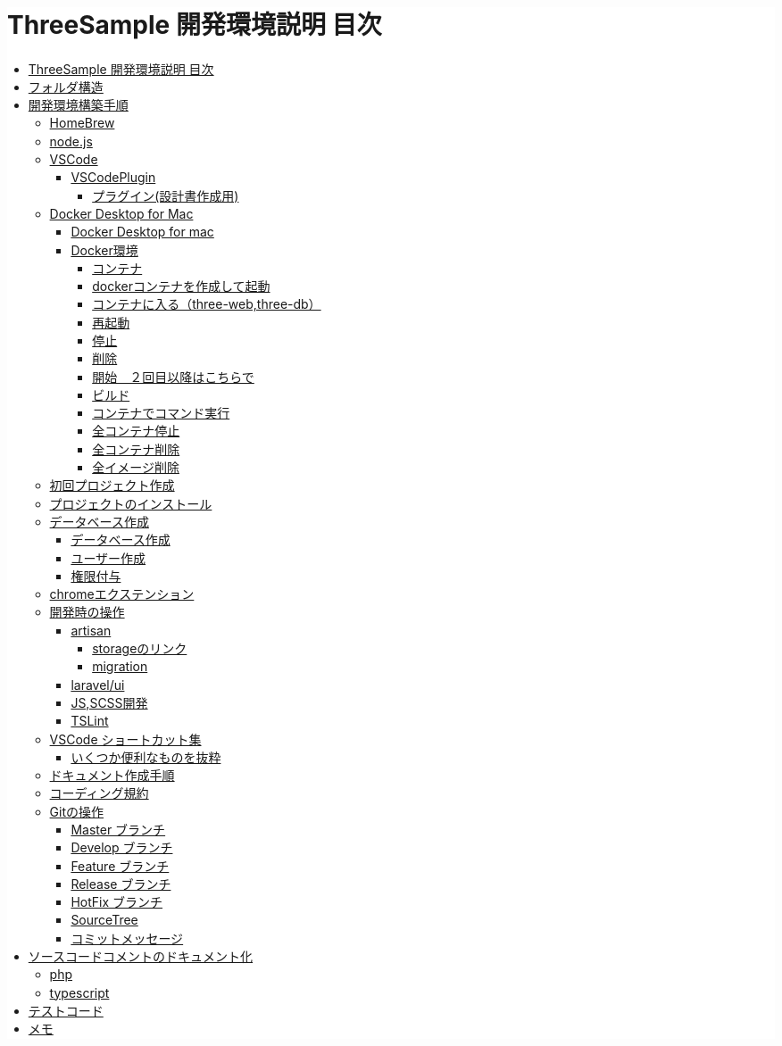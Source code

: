 
# ThreeSample 開発環境説明 目次




- [ThreeSample 開発環境説明 目次](#threesample-開発環境説明-目次)
- [フォルダ構造](#フォルダ構造)
- [開発環境構築手順](#開発環境構築手順)
  - [HomeBrew](#homebrew)
  - [node.js](#nodejs)
  - [VSCode](#vscode)
    - [VSCodePlugin](#vscodeplugin)
      - [プラグイン(設計書作成用)](#プラグイン設計書作成用)
  - [Docker Desktop for Mac](#docker-desktop-for-mac)
    - [Docker Desktop for mac](#docker-desktop-for-mac-1)
    - [Docker環境](#docker環境)
      - [コンテナ](#コンテナ)
      - [dockerコンテナを作成して起動](#dockerコンテナを作成して起動)
      - [コンテナに入る（three-web,three-db）](#コンテナに入るthree-webthree-db)
      - [再起動](#再起動)
      - [停止](#停止)
      - [削除](#削除)
      - [開始　２回目以降はこちらで](#開始２回目以降はこちらで)
      - [ビルド](#ビルド)
      - [コンテナでコマンド実行](#コンテナでコマンド実行)
      - [全コンテナ停止](#全コンテナ停止)
      - [全コンテナ削除](#全コンテナ削除)
      - [全イメージ削除](#全イメージ削除)
  - [初回プロジェクト作成](#初回プロジェクト作成)
  - [プロジェクトのインストール](#プロジェクトのインストール)
  - [データベース作成](#データベース作成)
    - [データベース作成](#データベース作成-1)
    - [ユーザー作成](#ユーザー作成)
    - [権限付与](#権限付与)
  - [chromeエクステンション](#chromeエクステンション)
  - [開発時の操作](#開発時の操作)
    - [artisan](#artisan)
      - [storageのリンク](#storageのリンク)
      - [migration](#migration)
    - [laravel/ui](#laravelui)
    - [JS,SCSS開発](#jsscss開発)
    - [TSLint](#tslint)
  - [VSCode ショートカット集](#vscode-ショートカット集)
    - [いくつか便利なものを抜粋](#いくつか便利なものを抜粋)
  - [ドキュメント作成手順](#ドキュメント作成手順)
  - [コーディング規約](#コーディング規約)
  - [Gitの操作](#gitの操作)
    - [Master ブランチ](#master-ブランチ)
    - [Develop ブランチ](#develop-ブランチ)
    - [Feature ブランチ](#feature-ブランチ)
    - [Release ブランチ](#release-ブランチ)
    - [HotFix ブランチ](#hotfix-ブランチ)
    - [SourceTree](#sourcetree)
    - [コミットメッセージ](#コミットメッセージ)
- [ソースコードコメントのドキュメント化](#ソースコードコメントのドキュメント化)
  - [php](#php)
  - [typescript](#typescript)
- [テストコード](#テストコード)
- [メモ](#メモ)
